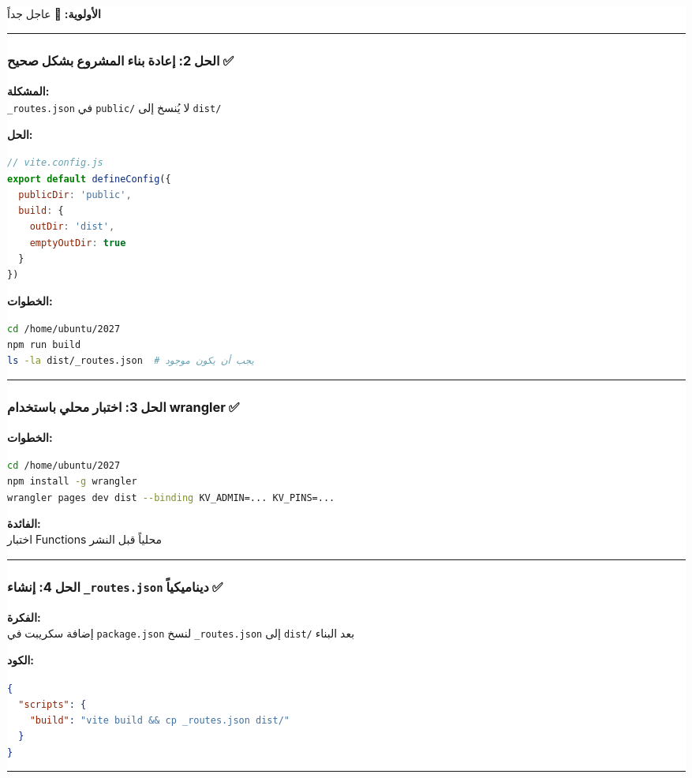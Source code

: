 **الأولوية:** 🔴 عاجل جداً

---

### الحل 2: إعادة بناء المشروع بشكل صحيح ✅

**المشكلة:**  
`_routes.json` في `public/` لا يُنسخ إلى `dist/`

**الحل:**
```javascript
// vite.config.js
export default defineConfig({
  publicDir: 'public',
  build: {
    outDir: 'dist',
    emptyOutDir: true
  }
})
```

**الخطوات:**
```bash
cd /home/ubuntu/2027
npm run build
ls -la dist/_routes.json  # يجب أن يكون موجود
```

---

### الحل 3: اختبار محلي باستخدام wrangler ✅

**الخطوات:**
```bash
cd /home/ubuntu/2027
npm install -g wrangler
wrangler pages dev dist --binding KV_ADMIN=... KV_PINS=...
```

**الفائدة:**  
اختبار Functions محلياً قبل النشر

---

### الحل 4: إنشاء `_routes.json` ديناميكياً ✅

**الفكرة:**  
إضافة سكريبت في `package.json` لنسخ `_routes.json` إلى `dist/` بعد البناء

**الكود:**
```json
{
  "scripts": {
    "build": "vite build && cp _routes.json dist/"
  }
}
```

---
